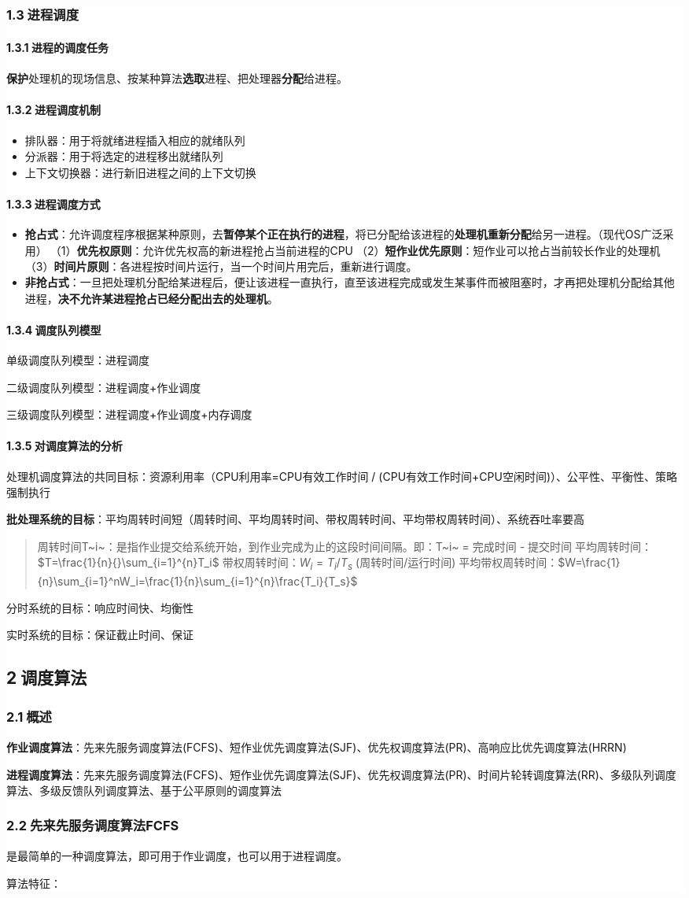 ### 1.3 进程调度

#### 1.3.1 进程的调度任务

**保护**处理机的现场信息、按某种算法**选取**进程、把处理器**分配**给进程。

#### 1.3.2 进程调度机制

- 排队器：用于将就绪进程插入相应的就绪队列
- 分派器：用于将选定的进程移出就绪队列
- 上下文切换器：进行新旧进程之间的上下文切换

#### 1.3.3 进程调度方式

- **抢占式**：允许调度程序根据某种原则，去**暂停某个正在执行的进程**，将已分配给该进程的**处理机重新分配**给另一进程。（现代OS广泛采用）
  （1）**优先权原则**：允许优先权高的新进程抢占当前进程的CPU
  （2）**短作业优先原则**：短作业可以抢占当前较长作业的处理机
  （3）**时间片原则**：各进程按时间片运行，当一个时间片用完后，重新进行调度。
- **非抢占式**：一旦把处理机分配给某进程后，便让该进程一直执行，直至该进程完成或发生某事件而被阻塞时，才再把处理机分配给其他进程，**决不允许某进程抢占已经分配出去的处理机**。

#### 1.3.4 调度队列模型

单级调度队列模型：进程调度

二级调度队列模型：进程调度+作业调度

三级调度队列模型：进程调度+作业调度+内存调度

#### 1.3.5 对调度算法的分析

处理机调度算法的共同目标：资源利用率（CPU利用率=CPU有效工作时间 / (CPU有效工作时间+CPU空闲时间)）、公平性、平衡性、策略强制执行

**批处理系统的目标**：平均周转时间短（周转时间、平均周转时间、带权周转时间、平均带权周转时间）、系统吞吐率要高

>周转时间T~i~：是指作业提交给系统开始，到作业完成为止的这段时间间隔。即：T~i~ = 完成时间 - 提交时间
>平均周转时间：$T=\frac{1}{n}{}\sum_{i=1}^{n}T_i$
>带权周转时间：$W_i=T_i/T_s$  (周转时间/运行时间)
>平均带权周转时间：$W=\frac{1}{n}\sum_{i=1}^nW_i=\frac{1}{n}\sum_{i=1}^{n}\frac{T_i}{T_s}$

分时系统的目标：响应时间快、均衡性

实时系统的目标：保证截止时间、保证

## 2 调度算法

### 2.1 概述

**作业调度算法**：先来先服务调度算法(FCFS)、短作业优先调度算法(SJF)、优先权调度算法(PR)、高响应比优先调度算法(HRRN)

**进程调度算法**：先来先服务调度算法(FCFS)、短作业优先调度算法(SJF)、优先权调度算法(PR)、时间片轮转调度算法(RR)、多级队列调度算法、多级反馈队列调度算法、基于公平原则的调度算法

### 2.2 先来先服务调度算法FCFS

是最简单的一种调度算法，即可用于作业调度，也可以用于进程调度。

算法特征：
